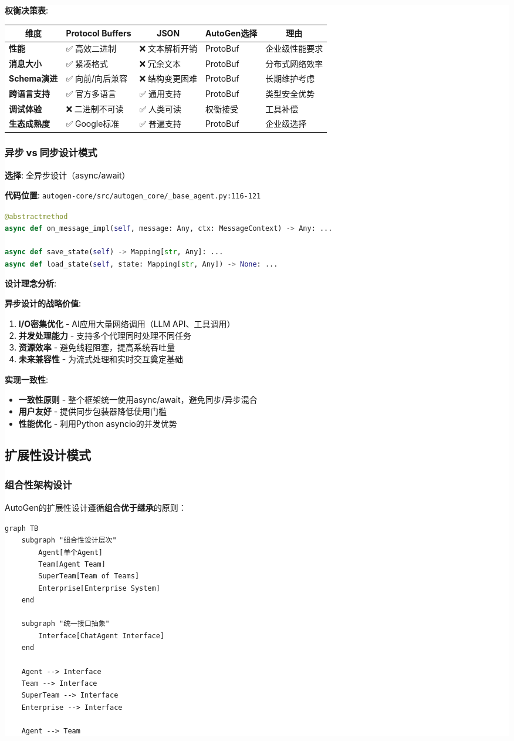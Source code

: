 **权衡决策表**:

| 维度 | Protocol Buffers | JSON | AutoGen选择 | 理由 |
|------|------------------|------|-------------|------|
| **性能** | ✅ 高效二进制 | ❌ 文本解析开销 | ProtoBuf | 企业级性能要求 |
| **消息大小** | ✅ 紧凑格式 | ❌ 冗余文本 | ProtoBuf | 分布式网络效率 |
| **Schema演进** | ✅ 向前/向后兼容 | ❌ 结构变更困难 | ProtoBuf | 长期维护考虑 |
| **跨语言支持** | ✅ 官方多语言 | ✅ 通用支持 | ProtoBuf | 类型安全优势 |
| **调试体验** | ❌ 二进制不可读 | ✅ 人类可读 | 权衡接受 | 工具补偿 |
| **生态成熟度** | ✅ Google标准 | ✅ 普遍支持 | ProtoBuf | 企业级选择 |

### 异步 vs 同步设计模式

**选择**: 全异步设计（async/await）

**代码位置**: `autogen-core/src/autogen_core/_base_agent.py:116-121`

```python
@abstractmethod  
async def on_message_impl(self, message: Any, ctx: MessageContext) -> Any: ...

async def save_state(self) -> Mapping[str, Any]: ...
async def load_state(self, state: Mapping[str, Any]) -> None: ...
```

**设计理念分析**:

**异步设计的战略价值**:
1. **I/O密集优化** - AI应用大量网络调用（LLM API、工具调用）
2. **并发处理能力** - 支持多个代理同时处理不同任务
3. **资源效率** - 避免线程阻塞，提高系统吞吐量
4. **未来兼容性** - 为流式处理和实时交互奠定基础

**实现一致性**:
- **一致性原则** - 整个框架统一使用async/await，避免同步/异步混合
- **用户友好** - 提供同步包装器降低使用门槛
- **性能优化** - 利用Python asyncio的并发优势

## 扩展性设计模式

### 组合性架构设计

AutoGen的扩展性设计遵循**组合优于继承**的原则：

```mermaid
graph TB
    subgraph "组合性设计层次"
        Agent[单个Agent]
        Team[Agent Team] 
        SuperTeam[Team of Teams]
        Enterprise[Enterprise System]
    end
    
    subgraph "统一接口抽象"
        Interface[ChatAgent Interface]
    end
    
    Agent --> Interface
    Team --> Interface
    SuperTeam --> Interface
    Enterprise --> Interface
    
    Agent --> Team
```